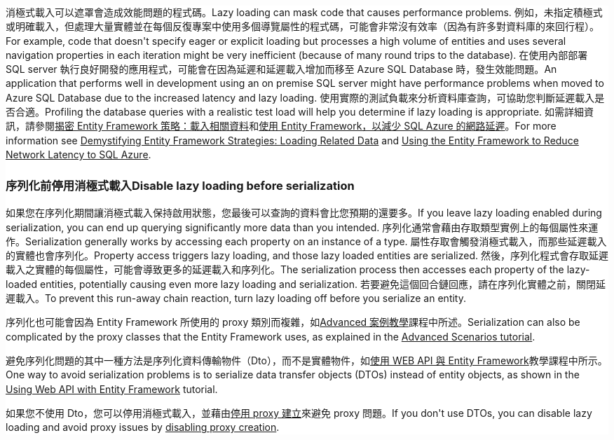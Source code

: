 <span data-ttu-id="b83f6-146">消極式載入可以遮罩會造成效能問題的程式碼。</span><span class="sxs-lookup"><span data-stu-id="b83f6-146">Lazy loading can mask code that causes performance problems.</span></span> <span data-ttu-id="b83f6-147">例如，未指定積極式或明確載入，但處理大量實體並在每個反復專案中使用多個導覽屬性的程式碼，可能會非常沒有效率（因為有許多對資料庫的來回行程）。</span><span class="sxs-lookup"><span data-stu-id="b83f6-147">For example, code that doesn't specify eager or explicit loading but processes a high volume of entities and uses several navigation properties in each iteration might be very inefficient (because of many round trips to the database).</span></span> <span data-ttu-id="b83f6-148">在使用內部部署 SQL server 執行良好開發的應用程式，可能會在因為延遲和延遲載入增加而移至 Azure SQL Database 時，發生效能問題。</span><span class="sxs-lookup"><span data-stu-id="b83f6-148">An application that performs well in development using an on premise SQL server might have performance problems when moved to Azure SQL Database due to the increased latency and lazy loading.</span></span> <span data-ttu-id="b83f6-149">使用實際的測試負載來分析資料庫查詢，可協助您判斷延遲載入是否合適。</span><span class="sxs-lookup"><span data-stu-id="b83f6-149">Profiling the database queries with a realistic test load will help you determine if lazy loading is appropriate.</span></span> <span data-ttu-id="b83f6-150">如需詳細資訊，請參閱[揭密 Entity Framework 策略：載入相關資料](https://msdn.microsoft.com/magazine/hh205756.aspx)和[使用 Entity Framework，以減少 SQL Azure 的網路延遲](https://msdn.microsoft.com/magazine/gg309181.aspx)。</span><span class="sxs-lookup"><span data-stu-id="b83f6-150">For more information see [Demystifying Entity Framework Strategies: Loading Related Data](https://msdn.microsoft.com/magazine/hh205756.aspx) and [Using the Entity Framework to Reduce Network Latency to SQL Azure](https://msdn.microsoft.com/magazine/gg309181.aspx).</span></span>

### <a name="disable-lazy-loading-before-serialization"></a><span data-ttu-id="b83f6-151">序列化前停用消極式載入</span><span class="sxs-lookup"><span data-stu-id="b83f6-151">Disable lazy loading before serialization</span></span>

<span data-ttu-id="b83f6-152">如果您在序列化期間讓消極式載入保持啟用狀態，您最後可以查詢的資料會比您預期的還要多。</span><span class="sxs-lookup"><span data-stu-id="b83f6-152">If you leave lazy loading enabled during serialization, you can end up querying significantly more data than you intended.</span></span> <span data-ttu-id="b83f6-153">序列化通常會藉由存取類型實例上的每個屬性來運作。</span><span class="sxs-lookup"><span data-stu-id="b83f6-153">Serialization generally works by accessing each property on an instance of a type.</span></span> <span data-ttu-id="b83f6-154">屬性存取會觸發消極式載入，而那些延遲載入的實體也會序列化。</span><span class="sxs-lookup"><span data-stu-id="b83f6-154">Property access triggers lazy loading, and those lazy loaded entities are serialized.</span></span> <span data-ttu-id="b83f6-155">然後，序列化程式會存取延遲載入之實體的每個屬性，可能會導致更多的延遲載入和序列化。</span><span class="sxs-lookup"><span data-stu-id="b83f6-155">The serialization process then accesses each property of the lazy-loaded entities, potentially causing even more lazy loading and serialization.</span></span> <span data-ttu-id="b83f6-156">若要避免這個回合鏈回應，請在序列化實體之前，關閉延遲載入。</span><span class="sxs-lookup"><span data-stu-id="b83f6-156">To prevent this run-away chain reaction, turn lazy loading off before you serialize an entity.</span></span>

<span data-ttu-id="b83f6-157">序列化也可能會因為 Entity Framework 所使用的 proxy 類別而複雜，如[Advanced 案例教學](advanced-entity-framework-scenarios-for-an-mvc-web-application.md#proxies)課程中所述。</span><span class="sxs-lookup"><span data-stu-id="b83f6-157">Serialization can also be complicated by the proxy classes that the Entity Framework uses, as explained in the [Advanced Scenarios tutorial](advanced-entity-framework-scenarios-for-an-mvc-web-application.md#proxies).</span></span>

<span data-ttu-id="b83f6-158">避免序列化問題的其中一種方法是序列化資料傳輸物件（Dto），而不是實體物件，如[使用 WEB API 與 Entity Framework](../../../../web-api/overview/data/using-web-api-with-entity-framework/part-5.md)教學課程中所示。</span><span class="sxs-lookup"><span data-stu-id="b83f6-158">One way to avoid serialization problems is to serialize data transfer objects (DTOs) instead of entity objects, as shown in the [Using Web API with Entity Framework](../../../../web-api/overview/data/using-web-api-with-entity-framework/part-5.md) tutorial.</span></span>

<span data-ttu-id="b83f6-159">如果您不使用 Dto，您可以停用消極式載入，並藉由[停用 proxy 建立](https://msdn.microsoft.com/data/jj592886.aspx)來避免 proxy 問題。</span><span class="sxs-lookup"><span data-stu-id="b83f6-159">If you don't use DTOs, you can disable lazy loading and avoid proxy issues by [disabling proxy creation](https://msdn.microsoft.com/data/jj592886.aspx).</span></span>
